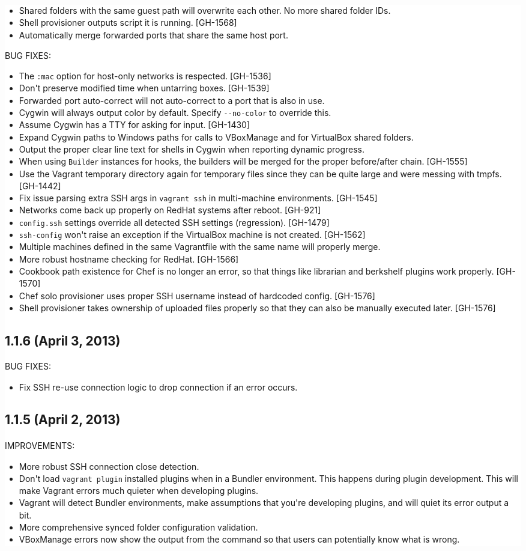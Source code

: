   - Shared folders with the same guest path will overwrite each other. No
    more shared folder IDs.
  - Shell provisioner outputs script it is running. [GH-1568]
  - Automatically merge forwarded ports that share the same host
    port.

BUG FIXES:

  - The `:mac` option for host-only networks is respected. [GH-1536]
  - Don't preserve modified time when untarring boxes. [GH-1539]
  - Forwarded port auto-correct will not auto-correct to a port
    that is also in use.
  - Cygwin will always output color by default. Specify `--no-color` to
    override this.
  - Assume Cygwin has a TTY for asking for input. [GH-1430]
  - Expand Cygwin paths to Windows paths for calls to VBoxManage and
    for VirtualBox shared folders.
  - Output the proper clear line text for shells in Cygwin when
    reporting dynamic progress.
  - When using `Builder` instances for hooks, the builders will be
    merged for the proper before/after chain. [GH-1555]
  - Use the Vagrant temporary directory again for temporary files
    since they can be quite large and were messing with tmpfs. [GH-1442]
  - Fix issue parsing extra SSH args in `vagrant ssh` in multi-machine
    environments. [GH-1545]
  - Networks come back up properly on RedHat systems after reboot. [GH-921]
  - `config.ssh` settings override all detected SSH settings (regression). [GH-1479]
  - `ssh-config` won't raise an exception if the VirtualBox machine
    is not created. [GH-1562]
  - Multiple machines defined in the same Vagrantfile with the same
    name will properly merge.
  - More robust hostname checking for RedHat. [GH-1566]
  - Cookbook path existence for Chef is no longer an error, so that
    things like librarian and berkshelf plugins work properly. [GH-1570]
  - Chef solo provisioner uses proper SSH username instead of hardcoded
    config. [GH-1576]
  - Shell provisioner takes ownership of uploaded files properly so
    that they can also be manually executed later. [GH-1576]

## 1.1.6 (April 3, 2013)

BUG FIXES:

  - Fix SSH re-use connection logic to drop connection if an
    error occurs.

## 1.1.5 (April 2, 2013)

IMPROVEMENTS:

  - More robust SSH connection close detection.
  - Don't load `vagrant plugin` installed plugins when in a Bundler
    environment. This happens during plugin development. This will make
    Vagrant errors much quieter when developing plugins.
  - Vagrant will detect Bundler environments, make assumptions that you're
    developing plugins, and will quiet its error output a bit.
  - More comprehensive synced folder configuration validation.
  - VBoxManage errors now show the output from the command so that
    users can potentially know what is wrong.
